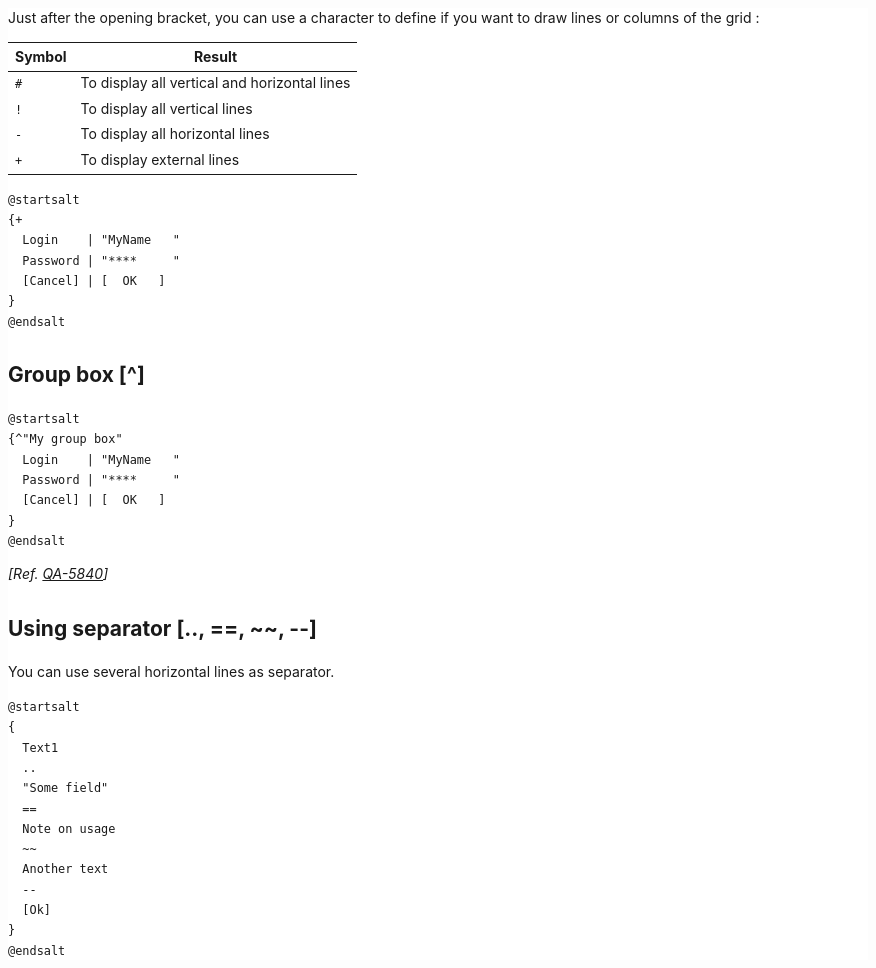 Just after the opening bracket, you can use a character to define if you want to draw lines or columns of the grid :

| Symbol | Result                                       |
| ------ | -------------------------------------------- |
| ``#``  | To display all vertical and horizontal lines |
| ``!``  | To display all vertical lines                |
| ``-``  | To display all horizontal lines              |
| ``+``  | To display external lines                    |

```plantuml
@startsalt
{+
  Login    | "MyName   "
  Password | "****     "
  [Cancel] | [  OK   ]
}
@endsalt
```


## Group box [^]

```plantuml
@startsalt
{^"My group box"
  Login    | "MyName   "
  Password | "****     "
  [Cancel] | [  OK   ]
}
@endsalt
```

*[Ref. [QA-5840](http://forum.plantuml.net/5840/please-allow-to-create-groupboxes-in-salt?show=5840#q5840)]*


## Using separator [.., ==, ~~, --]

You can use several horizontal lines as separator.

```plantuml
@startsalt
{
  Text1
  ..
  "Some field"
  ==
  Note on usage
  ~~
  Another text
  --
  [Ok]
}
@endsalt
```
